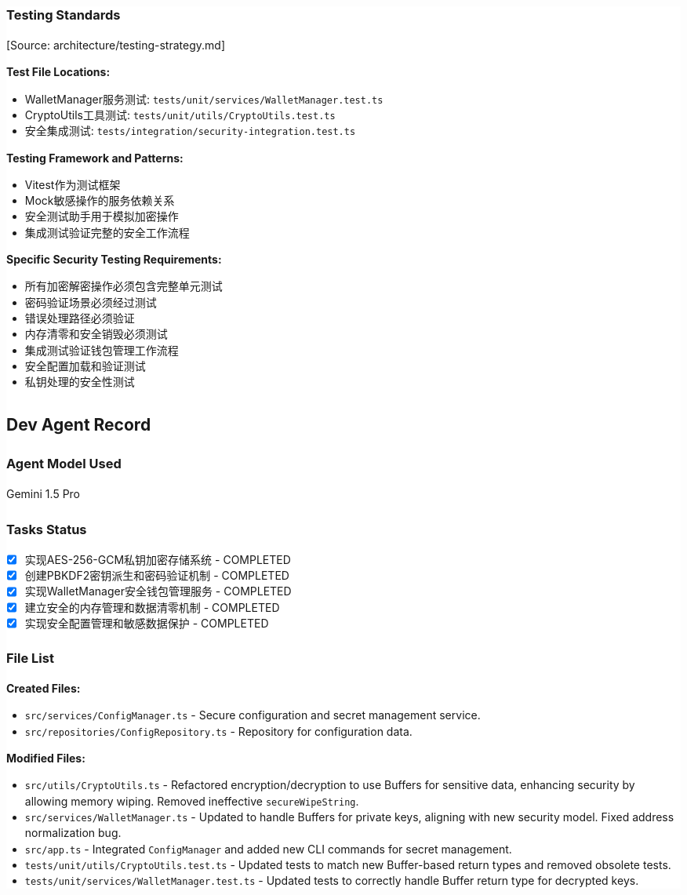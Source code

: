 ### Testing Standards
[Source: architecture/testing-strategy.md]

**Test File Locations:**
- WalletManager服务测试: `tests/unit/services/WalletManager.test.ts`
- CryptoUtils工具测试: `tests/unit/utils/CryptoUtils.test.ts`
- 安全集成测试: `tests/integration/security-integration.test.ts`

**Testing Framework and Patterns:**
- Vitest作为测试框架
- Mock敏感操作的服务依赖关系
- 安全测试助手用于模拟加密操作
- 集成测试验证完整的安全工作流程

**Specific Security Testing Requirements:**
- 所有加密解密操作必须包含完整单元测试
- 密码验证场景必须经过测试
- 错误处理路径必须验证
- 内存清零和安全销毁必须测试
- 集成测试验证钱包管理工作流程
- 安全配置加载和验证测试
- 私钥处理的安全性测试

## Dev Agent Record

### Agent Model Used
Gemini 1.5 Pro

### Tasks Status
- [x] 实现AES-256-GCM私钥加密存储系统 - COMPLETED
- [x] 创建PBKDF2密钥派生和密码验证机制 - COMPLETED  
- [x] 实现WalletManager安全钱包管理服务 - COMPLETED
- [x] 建立安全的内存管理和数据清零机制 - COMPLETED
- [x] 实现安全配置管理和敏感数据保护 - COMPLETED

### File List
**Created Files:**
- `src/services/ConfigManager.ts` - Secure configuration and secret management service.
- `src/repositories/ConfigRepository.ts` - Repository for configuration data.

**Modified Files:**
- `src/utils/CryptoUtils.ts` - Refactored encryption/decryption to use Buffers for sensitive data, enhancing security by allowing memory wiping. Removed ineffective `secureWipeString`.
- `src/services/WalletManager.ts` - Updated to handle Buffers for private keys, aligning with new security model. Fixed address normalization bug.
- `src/app.ts` - Integrated `ConfigManager` and added new CLI commands for secret management.
- `tests/unit/utils/CryptoUtils.test.ts` - Updated tests to match new Buffer-based return types and removed obsolete tests.
- `tests/unit/services/WalletManager.test.ts` - Updated tests to correctly handle Buffer return type for decrypted keys.
